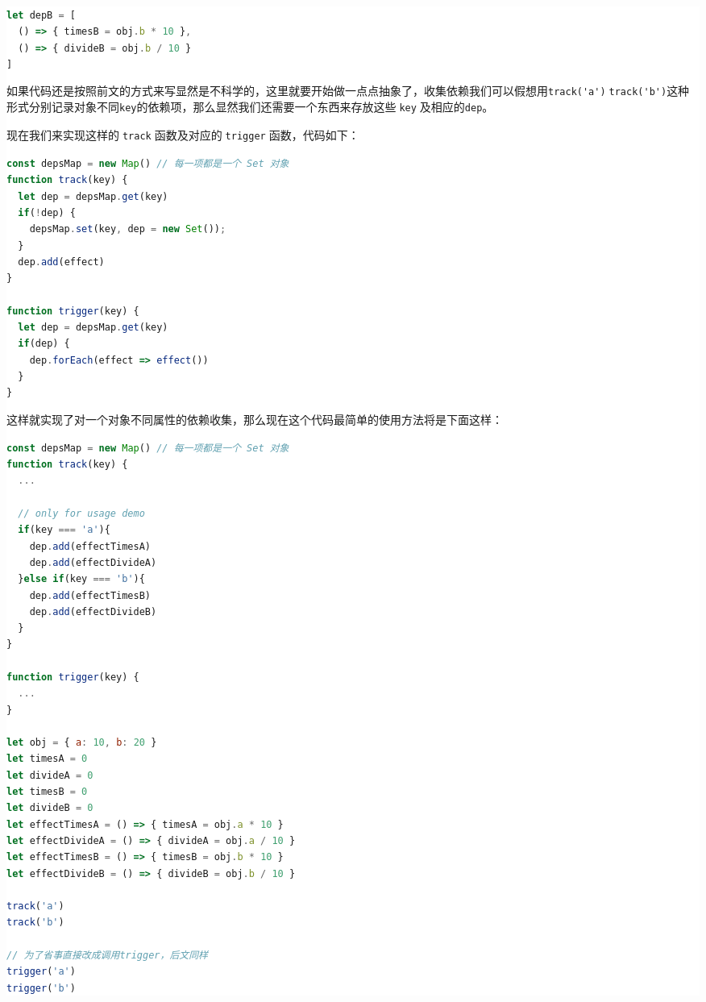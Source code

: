 ```js
let depB = [ 
  () => { timesB = obj.b * 10 },
  () => { divideB = obj.b / 10 }
]
```

如果代码还是按照前文的方式来写显然是不科学的，这里就要开始做一点点抽象了，收集依赖我们可以假想用`track('a')` `track('b')`这种形式分别记录对象不同`key`的依赖项，那么显然我们还需要一个东西来存放这些 `key` 及相应的`dep`。

现在我们来实现这样的 `track` 函数及对应的 `trigger` 函数，代码如下：

```js
const depsMap = new Map() // 每一项都是一个 Set 对象
function track(key) {
  let dep = depsMap.get(key)
  if(!dep) {
    depsMap.set(key, dep = new Set());
  }
  dep.add(effect)
}

function trigger(key) {
  let dep = depsMap.get(key)
  if(dep) {
    dep.forEach(effect => effect())
  }
}
```
这样就实现了对一个对象不同属性的依赖收集，那么现在这个代码最简单的使用方法将是下面这样：
```js
const depsMap = new Map() // 每一项都是一个 Set 对象
function track(key) {
  ...
  
  // only for usage demo
  if(key === 'a'){
    dep.add(effectTimesA)
    dep.add(effectDivideA)
  }else if(key === 'b'){
    dep.add(effectTimesB)
    dep.add(effectDivideB)
  }
}

function trigger(key) {
  ...
}

let obj = { a: 10, b: 20 }
let timesA = 0
let divideA = 0
let timesB = 0
let divideB = 0
let effectTimesA = () => { timesA = obj.a * 10 }
let effectDivideA = () => { divideA = obj.a / 10 }
let effectTimesB = () => { timesB = obj.b * 10 }
let effectDivideB = () => { divideB = obj.b / 10 }

track('a')
track('b')

// 为了省事直接改成调用trigger，后文同样
trigger('a')
trigger('b')

```
